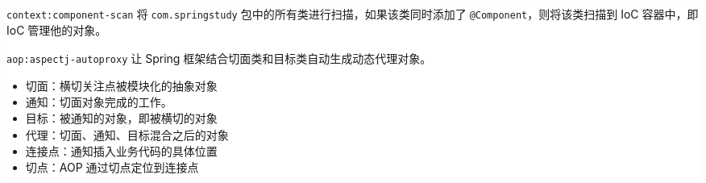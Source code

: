 `context:component-scan` 将 `com.springstudy` 包中的所有类进行扫描，如果该类同时添加了 `@Component`，则将该类扫描到 IoC 容器中，即 IoC 管理他的对象。

`aop:aspectj-autoproxy` 让 Spring 框架结合切面类和目标类自动生成动态代理对象。

- 切面：横切关注点被模块化的抽象对象
- 通知：切面对象完成的工作。
- 目标：被通知的对象，即被横切的对象
- 代理：切面、通知、目标混合之后的对象
- 连接点：通知插入业务代码的具体位置
- 切点：AOP 通过切点定位到连接点

